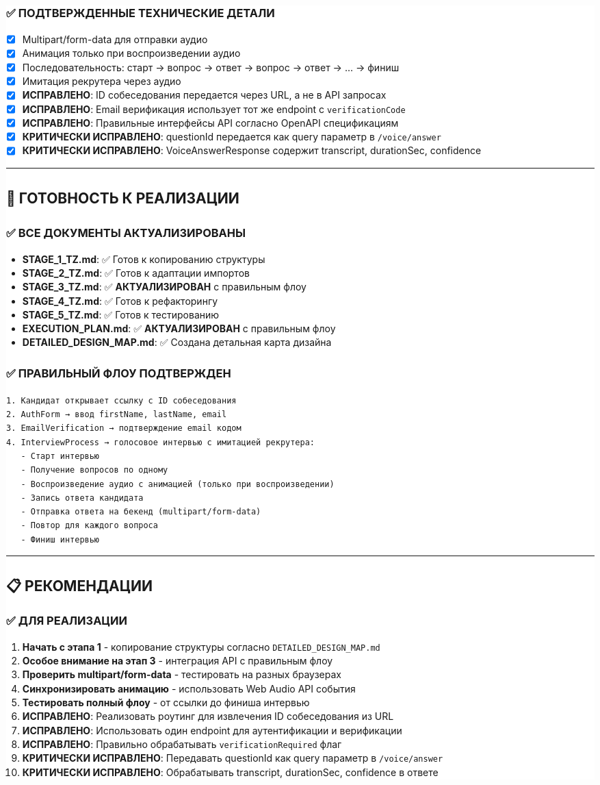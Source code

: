 ### ✅ ПОДТВЕРЖДЕННЫЕ ТЕХНИЧЕСКИЕ ДЕТАЛИ
- [x] Multipart/form-data для отправки аудио
- [x] Анимация только при воспроизведении аудио
- [x] Последовательность: старт → вопрос → ответ → вопрос → ответ → ... → финиш
- [x] Имитация рекрутера через аудио
- [x] **ИСПРАВЛЕНО**: ID собеседования передается через URL, а не в API запросах
- [x] **ИСПРАВЛЕНО**: Email верификация использует тот же endpoint с `verificationCode`
- [x] **ИСПРАВЛЕНО**: Правильные интерфейсы API согласно OpenAPI спецификациям
- [x] **КРИТИЧЕСКИ ИСПРАВЛЕНО**: questionId передается как query параметр в `/voice/answer`
- [x] **КРИТИЧЕСКИ ИСПРАВЛЕНО**: VoiceAnswerResponse содержит transcript, durationSec, confidence

---

## 🚀 ГОТОВНОСТЬ К РЕАЛИЗАЦИИ

### ✅ ВСЕ ДОКУМЕНТЫ АКТУАЛИЗИРОВАНЫ
- **STAGE_1_TZ.md**: ✅ Готов к копированию структуры
- **STAGE_2_TZ.md**: ✅ Готов к адаптации импортов  
- **STAGE_3_TZ.md**: ✅ **АКТУАЛИЗИРОВАН** с правильным флоу
- **STAGE_4_TZ.md**: ✅ Готов к рефакторингу
- **STAGE_5_TZ.md**: ✅ Готов к тестированию
- **EXECUTION_PLAN.md**: ✅ **АКТУАЛИЗИРОВАН** с правильным флоу
- **DETAILED_DESIGN_MAP.md**: ✅ Создана детальная карта дизайна

### ✅ ПРАВИЛЬНЫЙ ФЛОУ ПОДТВЕРЖДЕН
```
1. Кандидат открывает ссылку с ID собеседования
2. AuthForm → ввод firstName, lastName, email
3. EmailVerification → подтверждение email кодом
4. InterviewProcess → голосовое интервью с имитацией рекрутера:
   - Старт интервью
   - Получение вопросов по одному
   - Воспроизведение аудио с анимацией (только при воспроизведении)
   - Запись ответа кандидата
   - Отправка ответа на бекенд (multipart/form-data)
   - Повтор для каждого вопроса
   - Финиш интервью
```

---

## 📋 РЕКОМЕНДАЦИИ

### ✅ ДЛЯ РЕАЛИЗАЦИИ
1. **Начать с этапа 1** - копирование структуры согласно `DETAILED_DESIGN_MAP.md`
2. **Особое внимание на этап 3** - интеграция API с правильным флоу
3. **Проверить multipart/form-data** - тестировать на разных браузерах
4. **Синхронизировать анимацию** - использовать Web Audio API события
5. **Тестировать полный флоу** - от ссылки до финиша интервью
6. **ИСПРАВЛЕНО**: Реализовать роутинг для извлечения ID собеседования из URL
7. **ИСПРАВЛЕНО**: Использовать один endpoint для аутентификации и верификации
8. **ИСПРАВЛЕНО**: Правильно обрабатывать `verificationRequired` флаг
9. **КРИТИЧЕСКИ ИСПРАВЛЕНО**: Передавать questionId как query параметр в `/voice/answer`
10. **КРИТИЧЕСКИ ИСПРАВЛЕНО**: Обрабатывать transcript, durationSec, confidence в ответе
